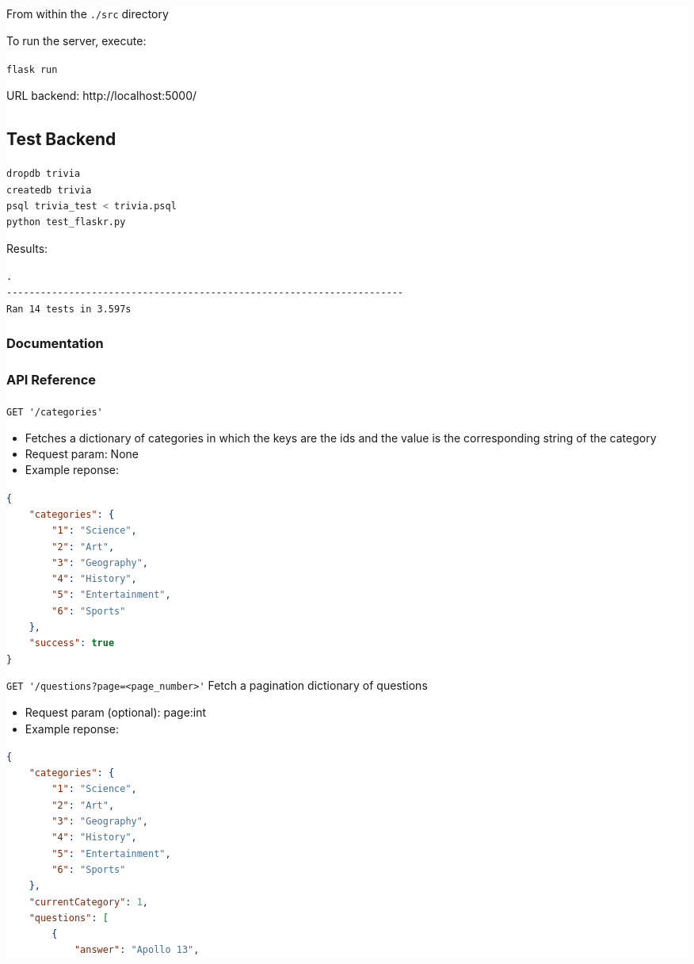 From within the `./src` directory

To run the server, execute:

```bash
flask run
```

URL backend: http://localhost:5000/

## Test Backend
```bash
dropdb trivia
createdb trivia
psql trivia_test < trivia.psql
python test_flaskr.py
```
Results:
```
.
----------------------------------------------------------------------
Ran 14 tests in 3.597s

```

### Documentation
### API Reference
`GET '/categories'`

- Fetches a dictionary of categories in which the keys are the ids and the value is the corresponding string of the category
- Request param: None
- Example reponse:

```json
{
    "categories": {
        "1": "Science",
        "2": "Art",
        "3": "Geography",
        "4": "History",
        "5": "Entertainment",
        "6": "Sports"
    },
    "success": true
}
```

`GET '/questions?page=<page_number>'`
Fetch a pagination dictionary of questions 
- Request param (optional): page:int 
- Example reponse: 
```json
{
    "categories": {
        "1": "Science",
        "2": "Art",
        "3": "Geography",
        "4": "History",
        "5": "Entertainment",
        "6": "Sports"
    },
    "currentCategory": 1,
    "questions": [
        {
            "answer": "Apollo 13",
```